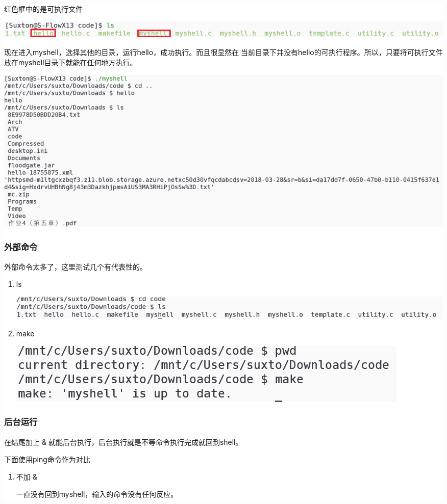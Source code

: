 红色框中的是可执行文件

![image-20230414135931996](实验二/image-20230414135931996.png)

现在进入myshell，选择其他的目录，运行hello，成功执行。而且很显然在 当前目录下并没有hello的可执行程序。所以，只要将可执行文件放在myshell目录下就能在任何地方执行。

![image-20230414140123813](实验二/image-20230414140123813.png)

### 外部命令

外部命令太多了，这里测试几个有代表性的。

1. ls

    ![image-20230414140408079](实验二/image-20230414140408079.png)

2. make

    ![image-20230414140529790](实验二/image-20230414140529790.png)

### 后台运行

在结尾加上 & 就能后台执行，后台执行就是不等命令执行完成就回到shell。

下面使用ping命令作为对比

1. 不加 &

    一直没有回到myshell，输入的命令没有任何反应。
